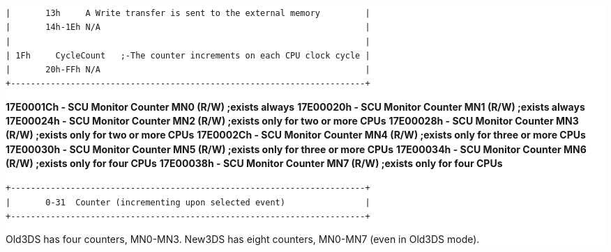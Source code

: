 ```
|       13h     A Write transfer is sent to the external memory         |
|       14h-1Eh N/A                                                     |
|                                                                       |
| 1Fh     CycleCount   ;-The counter increments on each CPU clock cycle |
|       20h-FFh N/A                                                     |
+-----------------------------------------------------------------------+
```


**17E0001Ch - SCU Monitor Counter MN0 (R/W) ;exists always**
**17E00020h - SCU Monitor Counter MN1 (R/W) ;exists always**
**17E00024h - SCU Monitor Counter MN2 (R/W) ;exists only for two or more
CPUs**
**17E00028h - SCU Monitor Counter MN3 (R/W) ;exists only for two or more
CPUs**
**17E0002Ch - SCU Monitor Counter MN4 (R/W) ;exists only for three or
more CPUs**
**17E00030h - SCU Monitor Counter MN5 (R/W) ;exists only for three or
more CPUs**
**17E00034h - SCU Monitor Counter MN6 (R/W) ;exists only for four
CPUs**
**17E00038h - SCU Monitor Counter MN7 (R/W) ;exists only for four
CPUs**

```
+-----------------------------------------------------------------------+
|       0-31  Counter (incrementing upon selected event)                |
+-----------------------------------------------------------------------+
```

Old3DS has four counters, MN0-MN3. New3DS has eight counters, MN0-MN7
(even in Old3DS mode).



